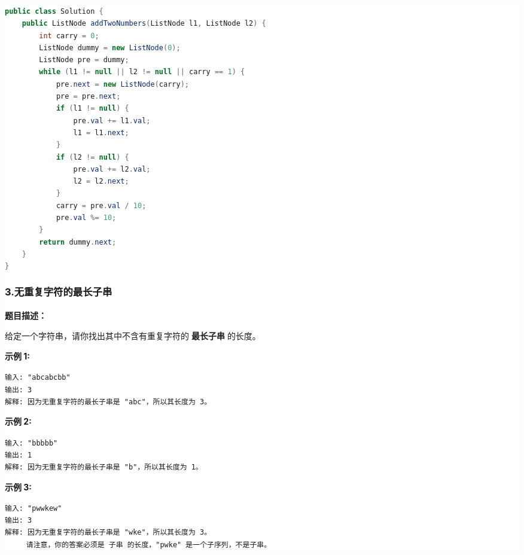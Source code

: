 ```java
public class Solution {
    public ListNode addTwoNumbers(ListNode l1, ListNode l2) {
        int carry = 0;
        ListNode dummy = new ListNode(0);
        ListNode pre = dummy;
        while (l1 != null || l2 != null || carry == 1) {
            pre.next = new ListNode(carry);
            pre = pre.next;
            if (l1 != null) {
                pre.val += l1.val;
                l1 = l1.next;
            }
            if (l2 != null) {
                pre.val += l2.val;
                l2 = l2.next;
            }
            carry = pre.val / 10;
            pre.val %= 10;
        }
        return dummy.next;
    }
}
```

### 3.无重复字符的最长子串

**题目描述：**

给定一个字符串，请你找出其中不含有重复字符的 **最长子串** 的长度。

**示例 1:**

```
输入: "abcabcbb"
输出: 3 
解释: 因为无重复字符的最长子串是 "abc"，所以其长度为 3。
```

**示例 2:**

```
输入: "bbbbb"
输出: 1
解释: 因为无重复字符的最长子串是 "b"，所以其长度为 1。
```

**示例 3:**

```
输入: "pwwkew"
输出: 3
解释: 因为无重复字符的最长子串是 "wke"，所以其长度为 3。
     请注意，你的答案必须是 子串 的长度，"pwke" 是一个子序列，不是子串。
```
